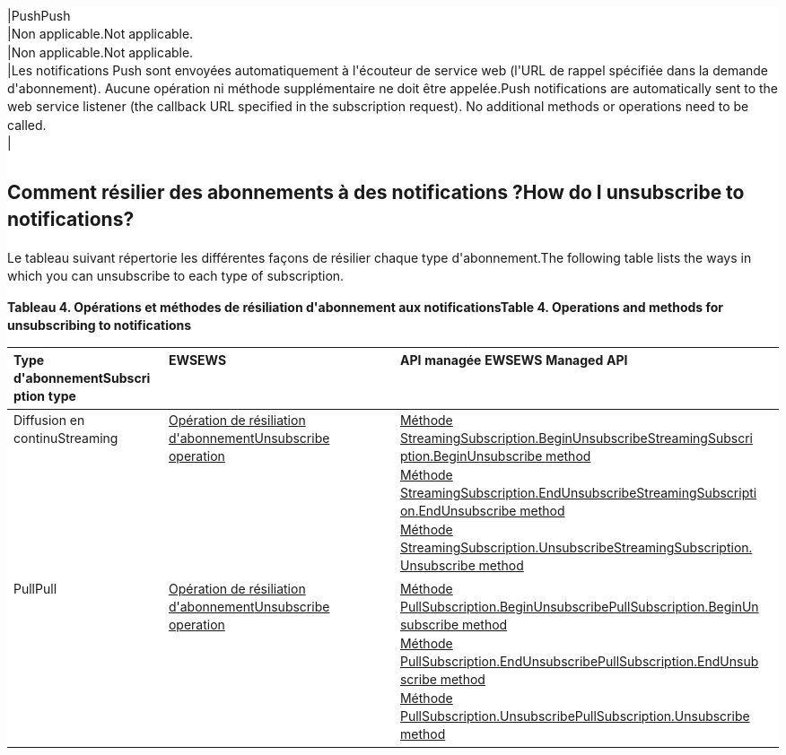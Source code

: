 |<span data-ttu-id="7ec98-264">Push</span><span class="sxs-lookup"><span data-stu-id="7ec98-264">Push</span></span>  <br/> |<span data-ttu-id="7ec98-265">Non applicable.</span><span class="sxs-lookup"><span data-stu-id="7ec98-265">Not applicable.</span></span>  <br/> |<span data-ttu-id="7ec98-266">Non applicable.</span><span class="sxs-lookup"><span data-stu-id="7ec98-266">Not applicable.</span></span>  <br/> |<span data-ttu-id="7ec98-p122">Les notifications Push sont envoyées automatiquement à l'écouteur de service web (l'URL de rappel spécifiée dans la demande d'abonnement). Aucune opération ni méthode supplémentaire ne doit être appelée.</span><span class="sxs-lookup"><span data-stu-id="7ec98-p122">Push notifications are automatically sent to the web service listener (the callback URL specified in the subscription request). No additional methods or operations need to be called.</span></span>  <br/> |
   
## <a name="how-do-i-unsubscribe-to-notifications"></a><span data-ttu-id="7ec98-269">Comment résilier des abonnements à des notifications ?</span><span class="sxs-lookup"><span data-stu-id="7ec98-269">How do I unsubscribe to notifications?</span></span>
<span data-ttu-id="7ec98-270"><a name="bk_notifunsubscribe"> </a></span><span class="sxs-lookup"><span data-stu-id="7ec98-270"></span></span>

<span data-ttu-id="7ec98-271">Le tableau suivant répertorie les différentes façons de résilier chaque type d'abonnement.</span><span class="sxs-lookup"><span data-stu-id="7ec98-271">The following table lists the ways in which you can unsubscribe to each type of subscription.</span></span>
  
<span data-ttu-id="7ec98-272">**Tableau 4. Opérations et méthodes de résiliation d'abonnement aux notifications**</span><span class="sxs-lookup"><span data-stu-id="7ec98-272">**Table 4. Operations and methods for unsubscribing to notifications**</span></span>

|<span data-ttu-id="7ec98-273">**Type d'abonnement**</span><span class="sxs-lookup"><span data-stu-id="7ec98-273">**Subscription type**</span></span>|<span data-ttu-id="7ec98-274">**EWS**</span><span class="sxs-lookup"><span data-stu-id="7ec98-274">**EWS**</span></span>|<span data-ttu-id="7ec98-275">**API managée EWS**</span><span class="sxs-lookup"><span data-stu-id="7ec98-275">**EWS Managed API**</span></span>||
|:-----|:-----|:-----|:-----|
|<span data-ttu-id="7ec98-276">Diffusion en continu</span><span class="sxs-lookup"><span data-stu-id="7ec98-276">Streaming</span></span>  <br/> |[<span data-ttu-id="7ec98-277">Opération de résiliation d'abonnement</span><span class="sxs-lookup"><span data-stu-id="7ec98-277">Unsubscribe operation</span></span>](http://msdn.microsoft.com/library/994a9d2b-1501-4804-90f0-12bd914496ec%28Office.15%29.aspx) <br/> |[<span data-ttu-id="7ec98-278">Méthode StreamingSubscription.BeginUnsubscribe</span><span class="sxs-lookup"><span data-stu-id="7ec98-278">StreamingSubscription.BeginUnsubscribe method</span></span>](http://msdn.microsoft.com/en-us/library/microsoft.exchange.webservices.data.streamingsubscription.beginunsubscribe%28v=exchg.80%29.aspx) <br/> [<span data-ttu-id="7ec98-279">Méthode StreamingSubscription.EndUnsubscribe</span><span class="sxs-lookup"><span data-stu-id="7ec98-279">StreamingSubscription.EndUnsubscribe method</span></span>](http://msdn.microsoft.com/en-us/library/microsoft.exchange.webservices.data.streamingsubscription.endunsubscribe%28v=exchg.80%29.aspx) <br/> [<span data-ttu-id="7ec98-280">Méthode StreamingSubscription.Unsubscribe</span><span class="sxs-lookup"><span data-stu-id="7ec98-280">StreamingSubscription.Unsubscribe method</span></span>](http://msdn.microsoft.com/en-us/library/microsoft.exchange.webservices.data.streamingsubscription.unsubscribe%28v=exchg.80%29.aspx) <br/> ||
|<span data-ttu-id="7ec98-281">Pull</span><span class="sxs-lookup"><span data-stu-id="7ec98-281">Pull</span></span>  <br/> |[<span data-ttu-id="7ec98-282">Opération de résiliation d'abonnement</span><span class="sxs-lookup"><span data-stu-id="7ec98-282">Unsubscribe operation</span></span>](http://msdn.microsoft.com/library/994a9d2b-1501-4804-90f0-12bd914496ec%28Office.15%29.aspx) <br/> |[<span data-ttu-id="7ec98-283">Méthode PullSubscription.BeginUnsubscribe</span><span class="sxs-lookup"><span data-stu-id="7ec98-283">PullSubscription.BeginUnsubscribe method</span></span>](http://msdn.microsoft.com/en-us/library/microsoft.exchange.webservices.data.pullsubscription.beginunsubscribe%28v=exchg.80%29.aspx) <br/> [<span data-ttu-id="7ec98-284">Méthode PullSubscription.EndUnsubscribe</span><span class="sxs-lookup"><span data-stu-id="7ec98-284">PullSubscription.EndUnsubscribe method</span></span>](http://msdn.microsoft.com/en-us/library/microsoft.exchange.webservices.data.pullsubscription.endunsubscribe%28v=exchg.80%29.aspx) <br/> [<span data-ttu-id="7ec98-285">Méthode PullSubscription.Unsubscribe</span><span class="sxs-lookup"><span data-stu-id="7ec98-285">PullSubscription.Unsubscribe method</span></span>](http://msdn.microsoft.com/en-us/library/microsoft.exchange.webservices.data.pullsubscription.unsubscribe%28v=exchg.80%29.aspx) <br/> ||